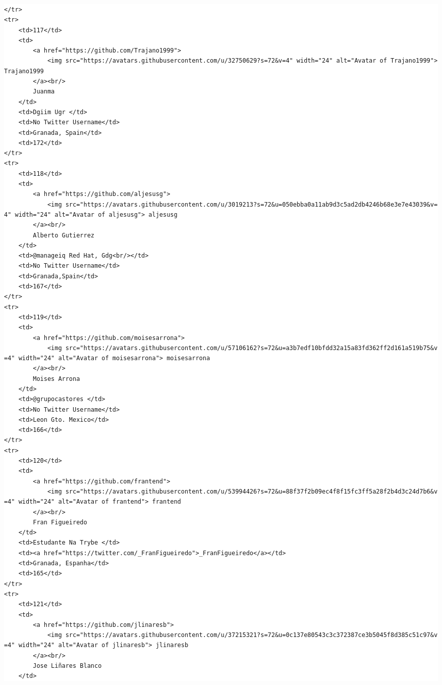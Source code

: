 	</tr>
	<tr>
		<td>117</td>
		<td>
			<a href="https://github.com/Trajano1999">
				<img src="https://avatars.githubusercontent.com/u/32750629?s=72&v=4" width="24" alt="Avatar of Trajano1999"> Trajano1999
			</a><br/>
			Juanma
		</td>
		<td>Dgiim Ugr </td>
		<td>No Twitter Username</td>
		<td>Granada, Spain</td>
		<td>172</td>
	</tr>
	<tr>
		<td>118</td>
		<td>
			<a href="https://github.com/aljesusg">
				<img src="https://avatars.githubusercontent.com/u/3019213?s=72&u=050ebba0a11ab9d3c5ad2db4246b68e3e7e43039&v=4" width="24" alt="Avatar of aljesusg"> aljesusg
			</a><br/>
			Alberto Gutierrez
		</td>
		<td>@manageiq Red Hat, Gdg<br/></td>
		<td>No Twitter Username</td>
		<td>Granada,Spain</td>
		<td>167</td>
	</tr>
	<tr>
		<td>119</td>
		<td>
			<a href="https://github.com/moisesarrona">
				<img src="https://avatars.githubusercontent.com/u/57106162?s=72&u=a3b7edf10bfdd32a15a83fd362ff2d161a519b75&v=4" width="24" alt="Avatar of moisesarrona"> moisesarrona
			</a><br/>
			Moises Arrona
		</td>
		<td>@grupocastores </td>
		<td>No Twitter Username</td>
		<td>Leon Gto. Mexico</td>
		<td>166</td>
	</tr>
	<tr>
		<td>120</td>
		<td>
			<a href="https://github.com/frantend">
				<img src="https://avatars.githubusercontent.com/u/53994426?s=72&u=88f37f2b09ec4f8f15fc3ff5a28f2b4d3c24d7b6&v=4" width="24" alt="Avatar of frantend"> frantend
			</a><br/>
			Fran Figueiredo
		</td>
		<td>Estudante Na Trybe </td>
		<td><a href="https://twitter.com/_FranFigueiredo">_FranFigueiredo</a></td>
		<td>Granada, Espanha</td>
		<td>165</td>
	</tr>
	<tr>
		<td>121</td>
		<td>
			<a href="https://github.com/jlinaresb">
				<img src="https://avatars.githubusercontent.com/u/37215321?s=72&u=0c137e80543c3c372387ce3b5045f8d385c51c97&v=4" width="24" alt="Avatar of jlinaresb"> jlinaresb
			</a><br/>
			Jose Liñares Blanco
		</td>